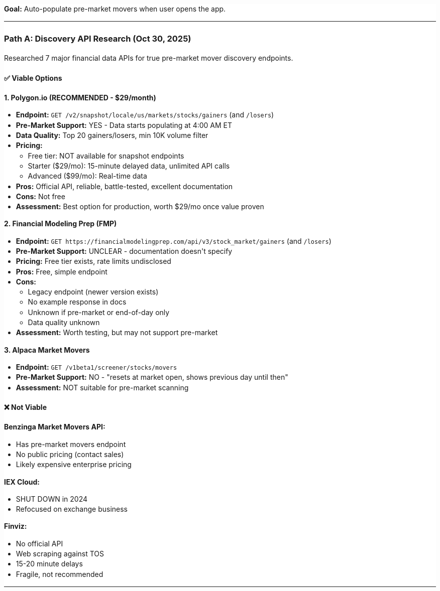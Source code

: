 **Goal:** Auto-populate pre-market movers when user opens the app.

---

### Path A: Discovery API Research (Oct 30, 2025)

Researched 7 major financial data APIs for true pre-market mover discovery endpoints.

#### ✅ Viable Options

**1. Polygon.io (RECOMMENDED - $29/month)**
- **Endpoint:** `GET /v2/snapshot/locale/us/markets/stocks/gainers` (and `/losers`)
- **Pre-Market Support:** YES - Data starts populating at 4:00 AM ET
- **Data Quality:** Top 20 gainers/losers, min 10K volume filter
- **Pricing:**
  - Free tier: NOT available for snapshot endpoints
  - Starter ($29/mo): 15-minute delayed data, unlimited API calls
  - Advanced ($99/mo): Real-time data
- **Pros:** Official API, reliable, battle-tested, excellent documentation
- **Cons:** Not free
- **Assessment:** Best option for production, worth $29/mo once value proven

**2. Financial Modeling Prep (FMP)**
- **Endpoint:** `GET https://financialmodelingprep.com/api/v3/stock_market/gainers` (and `/losers`)
- **Pre-Market Support:** UNCLEAR - documentation doesn't specify
- **Pricing:** Free tier exists, rate limits undisclosed
- **Pros:** Free, simple endpoint
- **Cons:**
  - Legacy endpoint (newer version exists)
  - No example response in docs
  - Unknown if pre-market or end-of-day only
  - Data quality unknown
- **Assessment:** Worth testing, but may not support pre-market

**3. Alpaca Market Movers**
- **Endpoint:** `GET /v1beta1/screener/stocks/movers`
- **Pre-Market Support:** NO - "resets at market open, shows previous day until then"
- **Assessment:** NOT suitable for pre-market scanning

#### ❌ Not Viable

**Benzinga Market Movers API:**
- Has pre-market movers endpoint
- No public pricing (contact sales)
- Likely expensive enterprise pricing

**IEX Cloud:**
- SHUT DOWN in 2024
- Refocused on exchange business

**Finviz:**
- No official API
- Web scraping against TOS
- 15-20 minute delays
- Fragile, not recommended

---